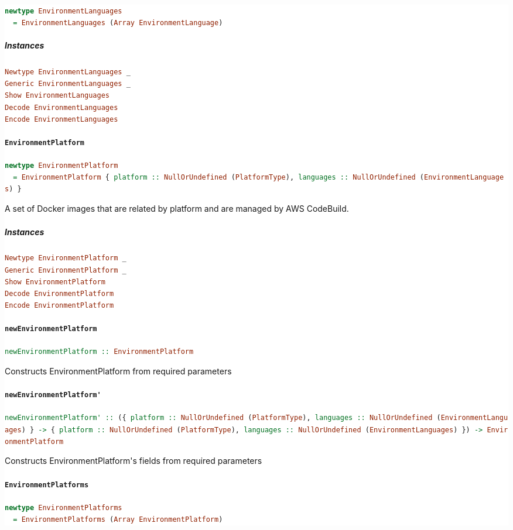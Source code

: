 ``` purescript
newtype EnvironmentLanguages
  = EnvironmentLanguages (Array EnvironmentLanguage)
```

##### Instances
``` purescript
Newtype EnvironmentLanguages _
Generic EnvironmentLanguages _
Show EnvironmentLanguages
Decode EnvironmentLanguages
Encode EnvironmentLanguages
```

#### `EnvironmentPlatform`

``` purescript
newtype EnvironmentPlatform
  = EnvironmentPlatform { platform :: NullOrUndefined (PlatformType), languages :: NullOrUndefined (EnvironmentLanguages) }
```

<p>A set of Docker images that are related by platform and are managed by AWS CodeBuild.</p>

##### Instances
``` purescript
Newtype EnvironmentPlatform _
Generic EnvironmentPlatform _
Show EnvironmentPlatform
Decode EnvironmentPlatform
Encode EnvironmentPlatform
```

#### `newEnvironmentPlatform`

``` purescript
newEnvironmentPlatform :: EnvironmentPlatform
```

Constructs EnvironmentPlatform from required parameters

#### `newEnvironmentPlatform'`

``` purescript
newEnvironmentPlatform' :: ({ platform :: NullOrUndefined (PlatformType), languages :: NullOrUndefined (EnvironmentLanguages) } -> { platform :: NullOrUndefined (PlatformType), languages :: NullOrUndefined (EnvironmentLanguages) }) -> EnvironmentPlatform
```

Constructs EnvironmentPlatform's fields from required parameters

#### `EnvironmentPlatforms`

``` purescript
newtype EnvironmentPlatforms
  = EnvironmentPlatforms (Array EnvironmentPlatform)
```
